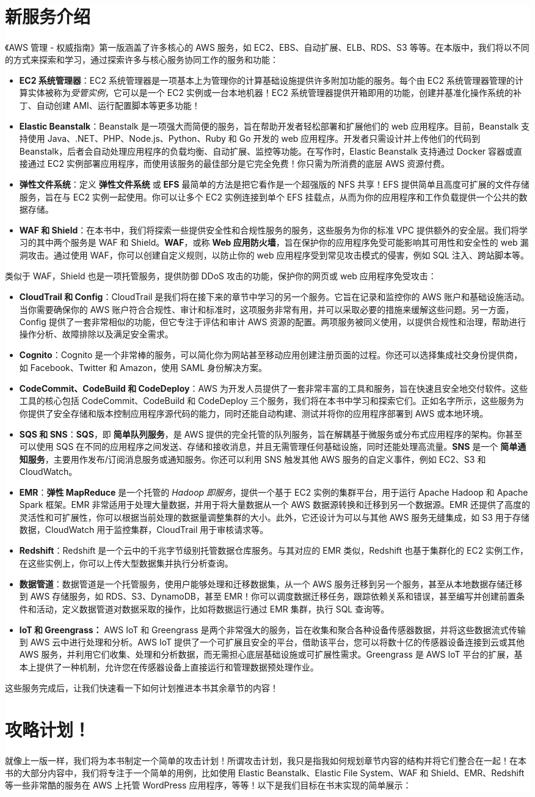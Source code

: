 # 新服务介绍

《AWS 管理 - 权威指南》第一版涵盖了许多核心的 AWS 服务，如 EC2、EBS、自动扩展、ELB、RDS、S3 等等。在本版中，我们将以不同的方式来探索和学习，通过探索许多与核心服务协同工作的服务和功能：

+   **EC2 系统管理器**：EC2 系统管理器是一项基本上为管理你的计算基础设施提供许多附加功能的服务。每个由 EC2 系统管理器管理的计算实体被称为*受管实例*，它可以是一个 EC2 实例或一台本地机器！EC2 系统管理器提供开箱即用的功能，创建并基准化操作系统的补丁、自动创建 AMI、运行配置脚本等更多功能！

+   **Elastic Beanstalk**：Beanstalk 是一项强大而简便的服务，旨在帮助开发者轻松部署和扩展他们的 web 应用程序。目前，Beanstalk 支持使用 Java、.NET、PHP、Node.js、Python、Ruby 和 Go 开发的 web 应用程序。开发者只需设计并上传他们的代码到 Beanstalk，后者会自动处理应用程序的负载均衡、自动扩展、监控等功能。在写作时，Elastic Beanstalk 支持通过 Docker 容器或直接通过 EC2 实例部署应用程序，而使用该服务的最佳部分是它完全免费！你只需为所消费的底层 AWS 资源付费。

+   **弹性文件系统**：定义 **弹性文件系统** 或 **EFS** 最简单的方法是把它看作是一个超强版的 NFS 共享！EFS 提供简单且高度可扩展的文件存储服务，旨在与 EC2 实例一起使用。你可以让多个 EC2 实例连接到单个 EFS 挂载点，从而为你的应用程序和工作负载提供一个公共的数据存储。

+   **WAF 和 Shield**：在本书中，我们将探索一些提供安全性和合规性服务的服务，这些服务为你的标准 VPC 提供额外的安全层。我们将学习的其中两个服务是 WAF 和 Shield。**WAF**，或称 **Web 应用防火墙**，旨在保护你的应用程序免受可能影响其可用性和安全性的 web 漏洞攻击。通过使用 WAF，你可以创建自定义规则，以防止你的 web 应用程序受到常见攻击模式的侵害，例如 SQL 注入、跨站脚本等。

类似于 WAF，Shield 也是一项托管服务，提供防御 DDoS 攻击的功能，保护你的网页或 web 应用程序免受攻击：

+   **CloudTrail 和 Config**：CloudTrail 是我们将在接下来的章节中学习的另一个服务。它旨在记录和监控你的 AWS 账户和基础设施活动。当你需要确保你的 AWS 账户符合合规性、审计和标准时，这项服务非常有用，并可以采取必要的措施来缓解这些问题。另一方面，Config 提供了一套非常相似的功能，但它专注于评估和审计 AWS 资源的配置。两项服务被同义使用，以提供合规性和治理，帮助进行操作分析、故障排除以及满足安全需求。

+   **Cognito**：Cognito 是一个非常棒的服务，可以简化你为网站甚至移动应用创建注册页面的过程。你还可以选择集成社交身份提供商，如 Facebook、Twitter 和 Amazon，使用 SAML 身份解决方案。

+   **CodeCommit、CodeBuild 和 CodeDeploy**：AWS 为开发人员提供了一套非常丰富的工具和服务，旨在快速且安全地交付软件。这些工具的核心包括 CodeCommit、CodeBuild 和 CodeDeploy 三个服务，我们将在本书中学习和探索它们。正如名字所示，这些服务为你提供了安全存储和版本控制应用程序源代码的能力，同时还能自动构建、测试并将你的应用程序部署到 AWS 或本地环境。

+   **SQS 和 SNS**：**SQS**，即 **简单队列服务**，是 AWS 提供的完全托管的队列服务，旨在解耦基于微服务或分布式应用程序的架构。你甚至可以使用 SQS 在不同的应用程序之间发送、存储和接收消息，并且无需管理任何基础设施，同时还能处理高流量。**SNS** 是一个 **简单通知服务**，主要用作发布/订阅消息服务或通知服务。你还可以利用 SNS 触发其他 AWS 服务的自定义事件，例如 EC2、S3 和 CloudWatch。

+   **EMR**：**弹性 MapReduce** 是一个托管的 *Hadoop 即服务*，提供一个基于 EC2 实例的集群平台，用于运行 Apache Hadoop 和 Apache Spark 框架。EMR 非常适用于处理大量数据，并用于将大量数据从一个 AWS 数据源转换和迁移到另一个数据源。EMR 还提供了高度的灵活性和可扩展性，你可以根据当前处理的数据量调整集群的大小。此外，它还设计为可以与其他 AWS 服务无缝集成，如 S3 用于存储数据，CloudWatch 用于监控集群，CloudTrail 用于审核请求等。

+   **Redshift**：Redshift 是一个云中的千兆字节级别托管数据仓库服务。与其对应的 EMR 类似，Redshift 也基于集群化的 EC2 实例工作，在这些实例上，你可以上传大型数据集并执行分析查询。

+   **数据管道**：数据管道是一个托管服务，使用户能够处理和迁移数据集，从一个 AWS 服务迁移到另一个服务，甚至从本地数据存储迁移到 AWS 存储服务，如 RDS、S3、DynamoDB，甚至 EMR！你可以调度数据迁移任务，跟踪依赖关系和错误，甚至编写并创建前置条件和活动，定义数据管道对数据采取的操作，比如将数据运行通过 EMR 集群，执行 SQL 查询等。

+   **IoT 和 Greengrass：** AWS IoT 和 Greengrass 是两个非常强大的服务，旨在收集和聚合各种设备传感器数据，并将这些数据流式传输到 AWS 云中进行处理和分析。AWS IoT 提供了一个可扩展且安全的平台，借助该平台，您可以将数十亿的传感器设备连接到云或其他 AWS 服务，并利用它们收集、处理和分析数据，而无需担心底层基础设施或可扩展性需求。Greengrass 是 AWS IoT 平台的扩展，基本上提供了一种机制，允许您在传感器设备上直接运行和管理数据预处理作业。

这些服务完成后，让我们快速看一下如何计划推进本书其余章节的内容！

# 攻略计划！

就像上一版一样，我们将为本书制定一个简单的攻击计划！所谓攻击计划，我只是指我如何规划章节内容的结构并将它们整合在一起！在本书的大部分内容中，我们将专注于一个简单的用例，比如使用 Elastic Beanstalk、Elastic File System、WAF 和 Shield、EMR、Redshift 等一些非常酷的服务在 AWS 上托管 WordPress 应用程序，等等！以下是我们目标在书末实现的简单展示：
